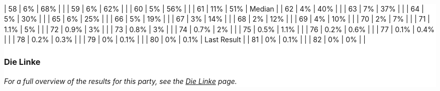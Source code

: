 | 58 | 6% | 68% |  |
| 59 | 6% | 62% |  |
| 60 | 5% | 56% |  |
| 61 | 11% | 51% | Median |
| 62 | 4% | 40% |  |
| 63 | 7% | 37% |  |
| 64 | 5% | 30% |  |
| 65 | 6% | 25% |  |
| 66 | 5% | 19% |  |
| 67 | 3% | 14% |  |
| 68 | 2% | 12% |  |
| 69 | 4% | 10% |  |
| 70 | 2% | 7% |  |
| 71 | 1.1% | 5% |  |
| 72 | 0.9% | 3% |  |
| 73 | 0.8% | 3% |  |
| 74 | 0.7% | 2% |  |
| 75 | 0.5% | 1.1% |  |
| 76 | 0.2% | 0.6% |  |
| 77 | 0.1% | 0.4% |  |
| 78 | 0.2% | 0.3% |  |
| 79 | 0% | 0.1% |  |
| 80 | 0% | 0.1% | Last Result |
| 81 | 0% | 0.1% |  |
| 82 | 0% | 0% |  |

### Die Linke

*For a full overview of the results for this party, see the [Die Linke](party-dielinke.html) page.*
